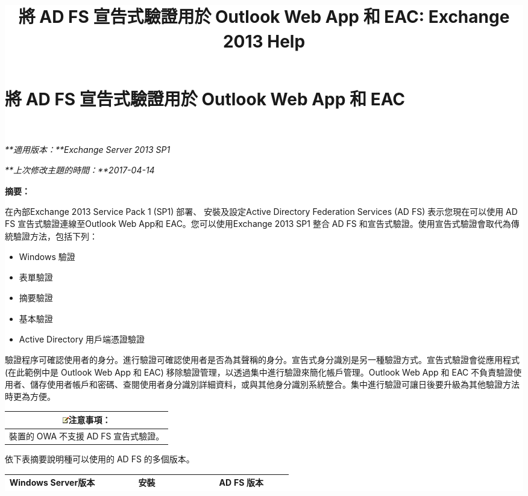 ﻿---
title: '將 AD FS 宣告式驗證用於 Outlook Web App 和 EAC: Exchange 2013 Help'
TOCTitle: 將 AD FS 宣告式驗證用於 Outlook Web App 和 EAC
ms:assetid: 919a9bfb-c6df-490a-b2c4-51796b0f0596
ms:mtpsurl: https://technet.microsoft.com/zh-tw/library/Dn635116(v=EXCHG.150)
ms:contentKeyID: 61204230
ms.date: 05/21/2018
mtps_version: v=EXCHG.150
ms.translationtype: MT
---

# 將 AD FS 宣告式驗證用於 Outlook Web App 和 EAC

 

_**適用版本：**Exchange Server 2013 SP1_

_**上次修改主題的時間：**2017-04-14_

**摘要：**

在內部Exchange 2013 Service Pack 1 (SP1) 部署、 安裝及設定Active Directory Federation Services (AD FS) 表示您現在可以使用 AD FS 宣告式驗證連線至Outlook Web App和 EAC。您可以使用Exchange 2013 SP1 整合 AD FS 和宣告式驗證。使用宣告式驗證會取代為傳統驗證方法，包括下列：

  - Windows 驗證

  - 表單驗證

  - 摘要驗證

  - 基本驗證

  - Active Directory 用戶端憑證驗證

驗證程序可確認使用者的身分。進行驗證可確認使用者是否為其聲稱的身分。宣告式身分識別是另一種驗證方式。宣告式驗證會從應用程式 (在此範例中是 Outlook Web App 和 EAC) 移除驗證管理，以透過集中進行驗證來簡化帳戶管理。Outlook Web App 和 EAC 不負責驗證使用者、儲存使用者帳戶和密碼、查閱使用者身分識別詳細資料，或與其他身分識別系統整合。集中進行驗證可讓日後要升級為其他驗證方法時更為方便。

<table>
<thead>
<tr class="header">
<th><img src="images/Bb124558.note(EXCHG.150).gif" title="注意事項" alt="注意事項" />注意事項：</th>
</tr>
</thead>
<tbody>
<tr class="odd">
<td>裝置的 OWA 不支援 AD FS 宣告式驗證。</td>
</tr>
</tbody>
</table>


依下表摘要說明種可以使用的 AD FS 的多個版本。


<table>
<colgroup>
<col style="width: 33%" />
<col style="width: 33%" />
<col style="width: 33%" />
</colgroup>
<thead>
<tr class="header">
<th>Windows Server版本</th>
<th>安裝</th>
<th>AD FS 版本</th>
</tr>
</thead>